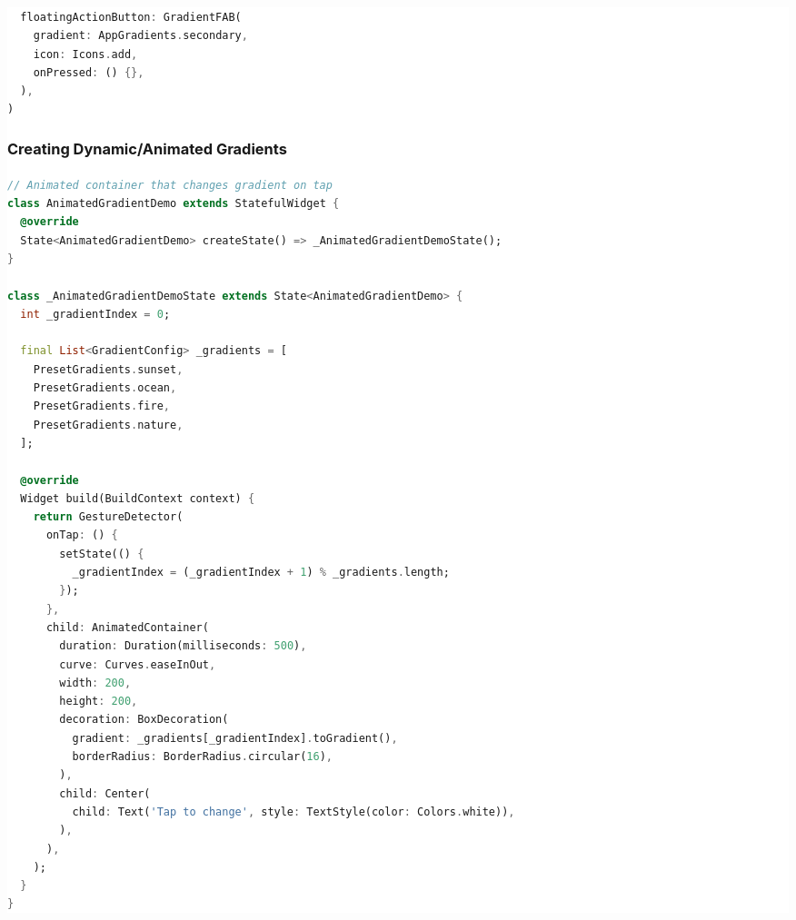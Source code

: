 ```dart
  floatingActionButton: GradientFAB(
    gradient: AppGradients.secondary,
    icon: Icons.add,
    onPressed: () {},
  ),
)
```

### Creating Dynamic/Animated Gradients

```dart
// Animated container that changes gradient on tap
class AnimatedGradientDemo extends StatefulWidget {
  @override
  State<AnimatedGradientDemo> createState() => _AnimatedGradientDemoState();
}

class _AnimatedGradientDemoState extends State<AnimatedGradientDemo> {
  int _gradientIndex = 0;
  
  final List<GradientConfig> _gradients = [
    PresetGradients.sunset,
    PresetGradients.ocean,
    PresetGradients.fire,
    PresetGradients.nature,
  ];
  
  @override
  Widget build(BuildContext context) {
    return GestureDetector(
      onTap: () {
        setState(() {
          _gradientIndex = (_gradientIndex + 1) % _gradients.length;
        });
      },
      child: AnimatedContainer(
        duration: Duration(milliseconds: 500),
        curve: Curves.easeInOut,
        width: 200,
        height: 200,
        decoration: BoxDecoration(
          gradient: _gradients[_gradientIndex].toGradient(),
          borderRadius: BorderRadius.circular(16),
        ),
        child: Center(
          child: Text('Tap to change', style: TextStyle(color: Colors.white)),
        ),
      ),
    );
  }
}
```
